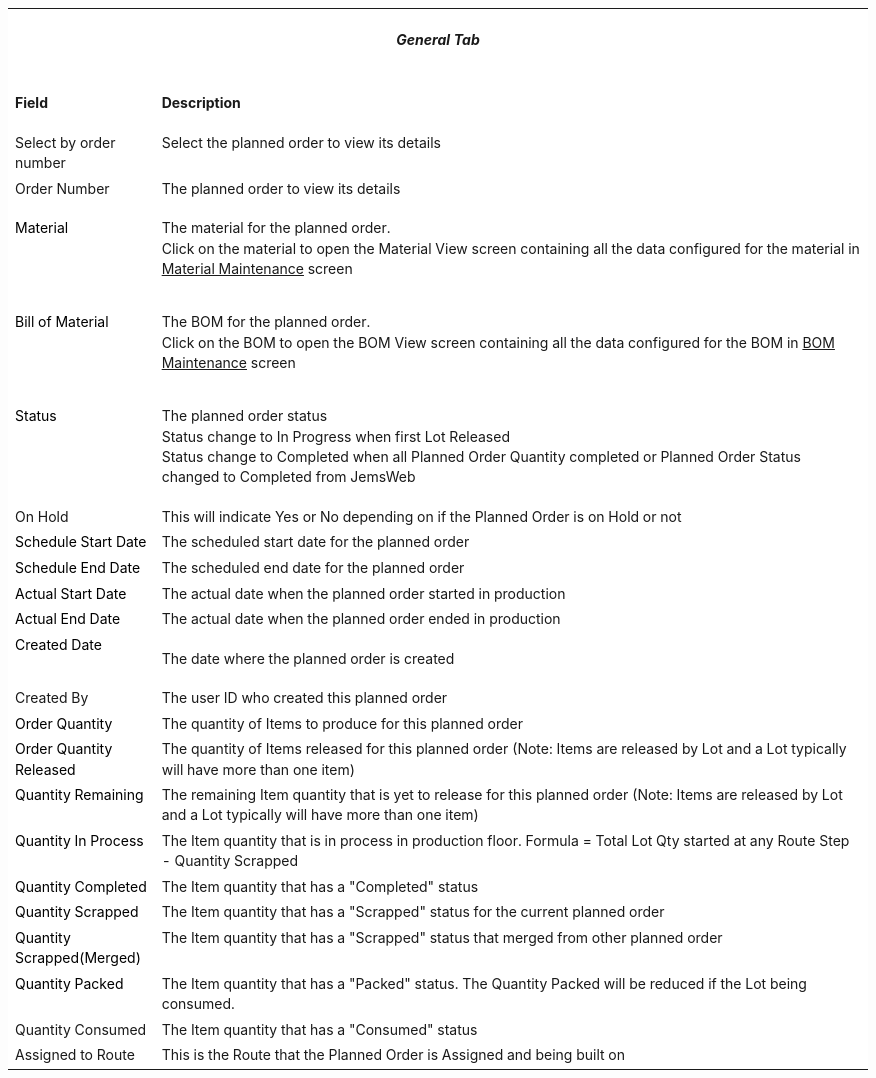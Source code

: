 <table class="confluenceTable"><colgroup><col /><col /></colgroup><tbody><tr><td colspan="2" class="confluenceTd"><h5 style="text-align: center;" id="PlannedOrderView(Lot/BatchBuild)-GeneralTab">General Tab</h5></td></tr><tr><td class="highlight-grey confluenceTd" data-highlight-colour="grey"><p><strong>Field</strong></p></td><td class="highlight-grey confluenceTd" data-highlight-colour="grey"><p><strong>Description</strong></p></td></tr><tr><td colspan="1" class="confluenceTd">Select by order number</td><td colspan="1" class="confluenceTd"><span>Select the planned order to view its details</span></td></tr><tr><td colspan="1" class="confluenceTd">Order Number</td><td colspan="1" class="confluenceTd">The planned order to view its details</td></tr><tr><td class="confluenceTd"><p><span style="color: rgb(0,0,0);">Material</span></p></td><td class="confluenceTd"><p>The material for the planned order. <br />Click on the material to open the Material View screen containing all the data configured for the material in <a href="29917976.html">Material Maintenance</a> screen</p></td></tr><tr><td class="confluenceTd"><p><span style="color: rgb(0,0,0);">Bill of Material</span></p></td><td class="confluenceTd"><p>The BOM for the planned order. <br />Click on the BOM to open the BOM View screen containing all the data configured for the BOM in <a href="29917976.html">BOM Maintenance</a> screen </p></td></tr><tr><td class="confluenceTd"><p><span style="color: rgb(0,0,0);">Status</span></p></td><td class="confluenceTd"><p><span>The planned order status </span><br /><span>Status change to In Progress when first Lot Released </span><br /><span><span>Status change to Completed when all Planned Order Quantity completed or Planned Order Status changed to Completed from JemsWeb </span><br /></span></p></td></tr><tr><td colspan="1" class="confluenceTd">On Hold</td><td colspan="1" class="confluenceTd"><span>This will indicate Yes or No depending on if the Planned Order is on Hold or not</span></td></tr><tr><td colspan="1" class="confluenceTd"><span style="color: rgb(0,0,0);">Schedule Start Date</span></td><td colspan="1" class="confluenceTd">The scheduled start date for the planned order</td></tr><tr><td colspan="1" class="confluenceTd"><span style="color: rgb(0,0,0);">Schedule End Date</span></td><td colspan="1" class="confluenceTd">The scheduled end date for the planned order</td></tr><tr><td colspan="1" class="confluenceTd"><span style="color: rgb(0,0,0);">Actual Start Date</span></td><td colspan="1" class="confluenceTd">The actual date when the planned order started in production</td></tr><tr><td colspan="1" class="confluenceTd"><span style="color: rgb(0,0,0);">Actual End Date</span></td><td colspan="1" class="confluenceTd"><span>The actual date when the planned order ended in production</span></td></tr><tr><td colspan="1" class="confluenceTd"><span style="color: rgb(0,0,0);">Created Date</span></td><td colspan="1" class="confluenceTd"><p>The date where the planned order is created</p></td></tr><tr><td colspan="1" class="confluenceTd">Created By</td><td colspan="1" class="confluenceTd"><span>The user ID who created this planned order</span></td></tr><tr><td colspan="1" class="confluenceTd"><span style="color: rgb(0,0,0);">Order Quantity</span></td><td colspan="1" class="confluenceTd">The quantity of Items to produce for this planned order</td></tr><tr><td colspan="1" class="confluenceTd"><span style="color: rgb(0,0,0);">Order Quantity Released</span></td><td colspan="1" class="confluenceTd"><span>The quantity of Items released for this planned order (Note: Items are released by Lot and a Lot typically will have more than one item)</span></td></tr><tr><td colspan="1" class="confluenceTd"><span style="color: rgb(0,0,0);">Quantity Remaining</span></td><td colspan="1" class="confluenceTd"><span>The remaining Item quantity that is yet to release for this planned order <span>(Note: Items are released by Lot and a Lot typically will have more than one item)</span></span></td></tr><tr><td colspan="1" class="confluenceTd"><span style="color: rgb(0,0,0);">Quantity In Process</span></td><td colspan="1" class="confluenceTd"><span>The Item quantity that is in process in production floor. Formula = Total Lot Qty started at any Route Step - Quantity Scrapped</span></td></tr><tr><td colspan="1" class="confluenceTd"><span style="color: rgb(0,0,0);">Quantity Completed</span></td><td colspan="1" class="confluenceTd"><span>The Item quantity that has a "Completed" status </span></td></tr><tr><td colspan="1" class="confluenceTd"><span style="color: rgb(0,0,0);">Quantity Scrapped</span></td><td colspan="1" class="confluenceTd"><span>The Item quantity that has a "Scrapped" status for the current planned order</span></td></tr><tr><td colspan="1" class="confluenceTd"><span style="color: rgb(0,0,0);"><span style="color: rgb(0,0,0);">Quantity Scrapped(Merged)</span><br /></span></td><td colspan="1" class="confluenceTd"><span>The Item quantity that has a "Scrapped" status that merged from other planned order</span></td></tr><tr><td colspan="1" class="confluenceTd"><span style="color: rgb(0,0,0);">Quantity Packed</span></td><td colspan="1" class="confluenceTd"><span>The Item quantity that has a "Packed" status. The Quantity Packed will be reduced if the Lot being consumed.</span></td></tr><tr><td colspan="1" class="confluenceTd">Quantity Consumed</td><td colspan="1" class="confluenceTd">The Item quantity that has a "Consumed" status</td></tr><tr><td colspan="1" class="confluenceTd">Assigned to Route</td><td colspan="1" class="confluenceTd">This is the Route that the Planned Order is Assigned and being built on</td></tr></tbody></table>
